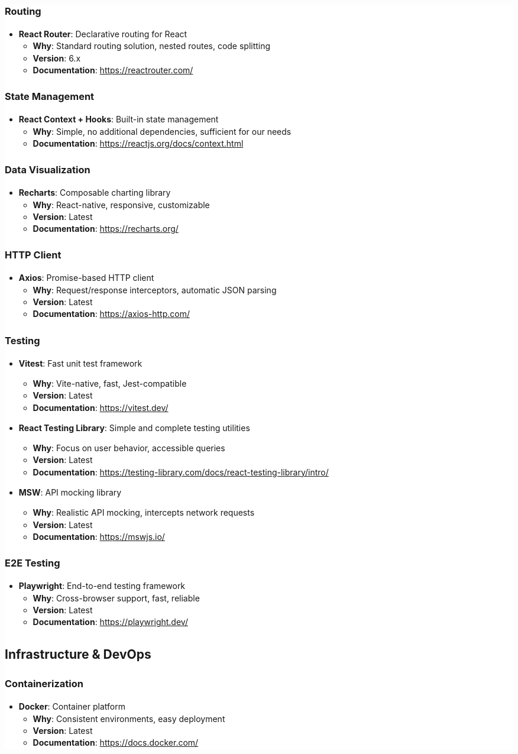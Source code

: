 ### Routing
- **React Router**: Declarative routing for React
  - **Why**: Standard routing solution, nested routes, code splitting
  - **Version**: 6.x
  - **Documentation**: https://reactrouter.com/

### State Management
- **React Context + Hooks**: Built-in state management
  - **Why**: Simple, no additional dependencies, sufficient for our needs
  - **Documentation**: https://reactjs.org/docs/context.html

### Data Visualization
- **Recharts**: Composable charting library
  - **Why**: React-native, responsive, customizable
  - **Version**: Latest
  - **Documentation**: https://recharts.org/

### HTTP Client
- **Axios**: Promise-based HTTP client
  - **Why**: Request/response interceptors, automatic JSON parsing
  - **Version**: Latest
  - **Documentation**: https://axios-http.com/

### Testing
- **Vitest**: Fast unit test framework
  - **Why**: Vite-native, fast, Jest-compatible
  - **Version**: Latest
  - **Documentation**: https://vitest.dev/

- **React Testing Library**: Simple and complete testing utilities
  - **Why**: Focus on user behavior, accessible queries
  - **Version**: Latest
  - **Documentation**: https://testing-library.com/docs/react-testing-library/intro/

- **MSW**: API mocking library
  - **Why**: Realistic API mocking, intercepts network requests
  - **Version**: Latest
  - **Documentation**: https://mswjs.io/

### E2E Testing
- **Playwright**: End-to-end testing framework
  - **Why**: Cross-browser support, fast, reliable
  - **Version**: Latest
  - **Documentation**: https://playwright.dev/

## Infrastructure & DevOps

### Containerization
- **Docker**: Container platform
  - **Why**: Consistent environments, easy deployment
  - **Version**: Latest
  - **Documentation**: https://docs.docker.com/
